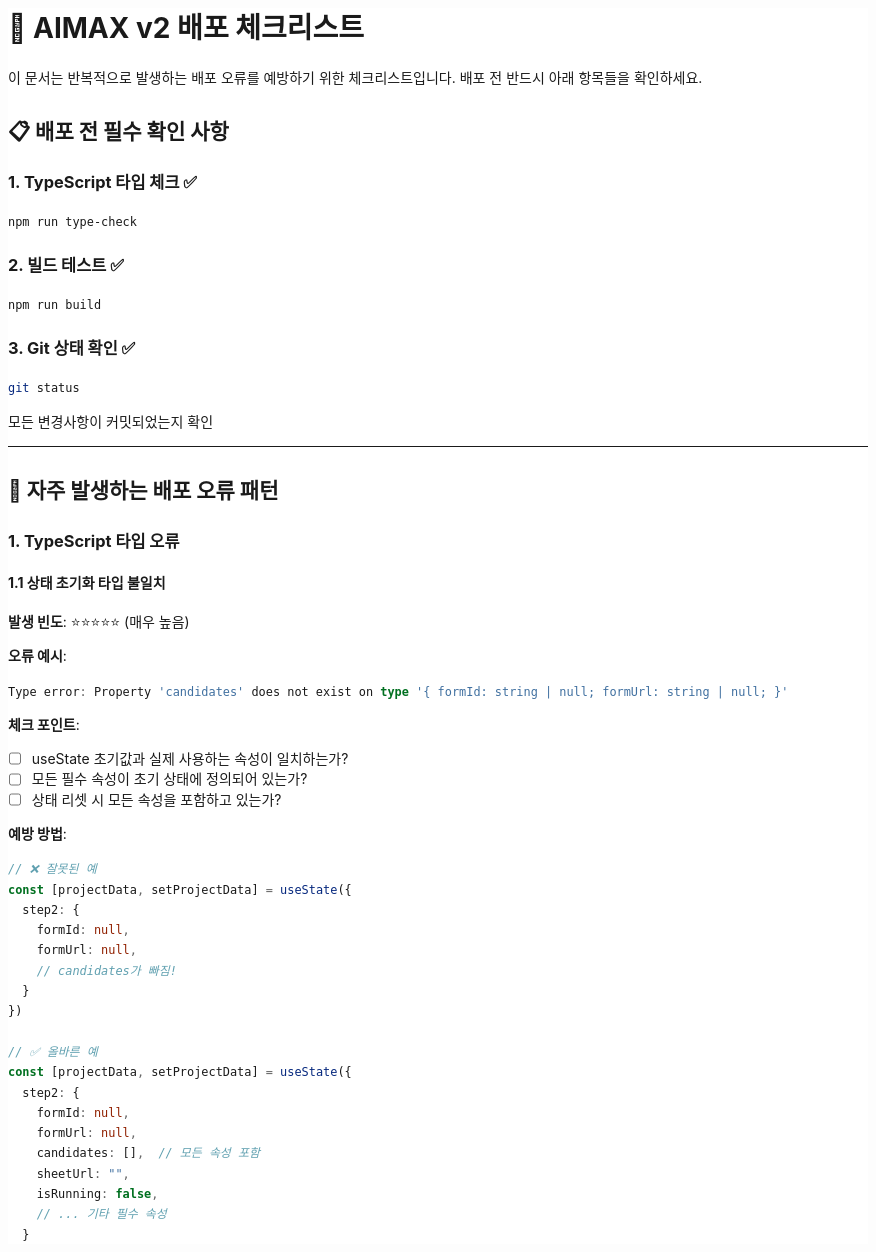 # 🚀 AIMAX v2 배포 체크리스트

이 문서는 반복적으로 발생하는 배포 오류를 예방하기 위한 체크리스트입니다.
배포 전 반드시 아래 항목들을 확인하세요.

## 📋 배포 전 필수 확인 사항

### 1. TypeScript 타입 체크 ✅
```bash
npm run type-check
```

### 2. 빌드 테스트 ✅
```bash
npm run build
```

### 3. Git 상태 확인 ✅
```bash
git status
```
모든 변경사항이 커밋되었는지 확인

---

## 🔴 자주 발생하는 배포 오류 패턴

### 1. **TypeScript 타입 오류**

#### 1.1 상태 초기화 타입 불일치
**발생 빈도**: ⭐⭐⭐⭐⭐ (매우 높음)

**오류 예시**:
```typescript
Type error: Property 'candidates' does not exist on type '{ formId: string | null; formUrl: string | null; }'
```

**체크 포인트**:
- [ ] useState 초기값과 실제 사용하는 속성이 일치하는가?
- [ ] 모든 필수 속성이 초기 상태에 정의되어 있는가?
- [ ] 상태 리셋 시 모든 속성을 포함하고 있는가?

**예방 방법**:
```typescript
// ❌ 잘못된 예
const [projectData, setProjectData] = useState({
  step2: {
    formId: null,
    formUrl: null,
    // candidates가 빠짐!
  }
})

// ✅ 올바른 예
const [projectData, setProjectData] = useState({
  step2: {
    formId: null,
    formUrl: null,
    candidates: [],  // 모든 속성 포함
    sheetUrl: "",
    isRunning: false,
    // ... 기타 필수 속성
  }
```